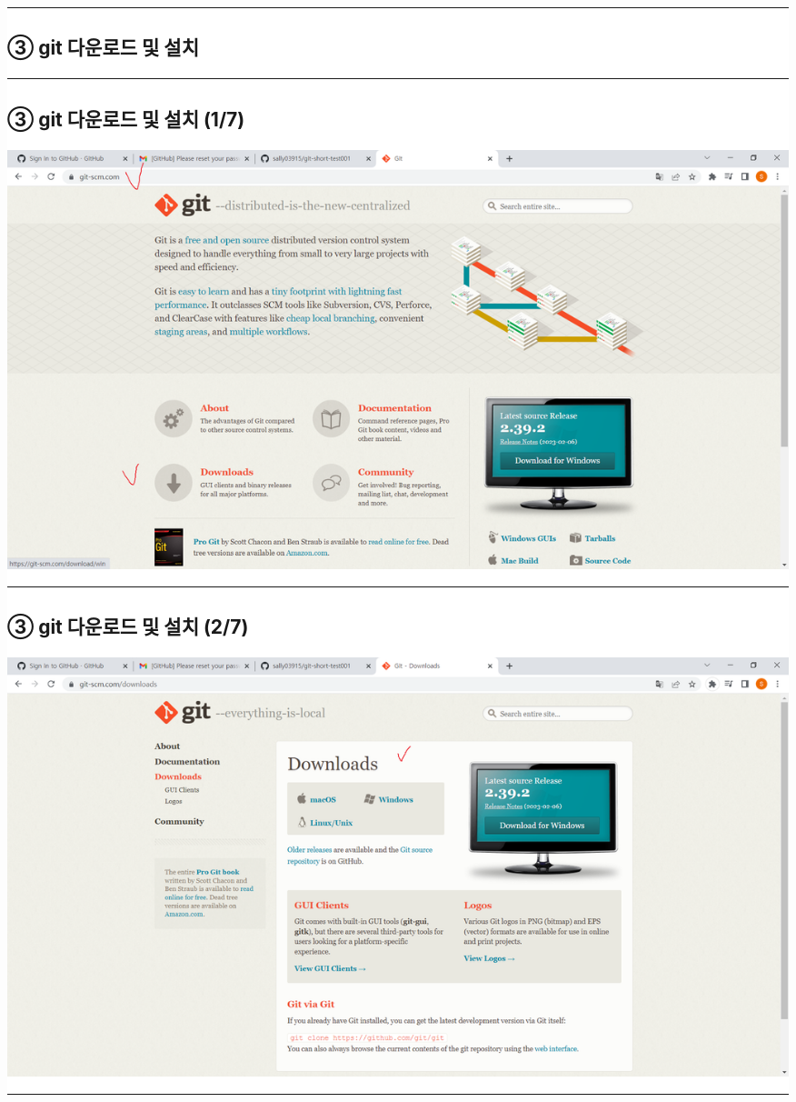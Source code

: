 
---
## ③ git 다운로드 및 설치
 ---

## ③ git 다운로드 및 설치 (1/7)
<img src="./images_github/013_git.png" alt="git 다운로드 및 설치" width="100%"/>

---

## ③ git 다운로드 및 설치 (2/7)
<img src="./images_github/014.png" alt="git 다운로드 및 설치" width="100%"/>

---